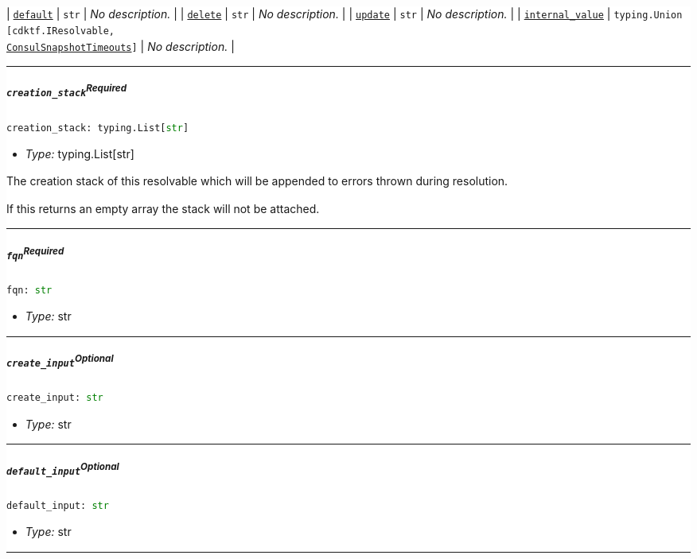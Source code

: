 | <code><a href="#@cdktf/provider-hcp.consulSnapshot.ConsulSnapshotTimeoutsOutputReference.property.default">default</a></code> | <code>str</code> | *No description.* |
| <code><a href="#@cdktf/provider-hcp.consulSnapshot.ConsulSnapshotTimeoutsOutputReference.property.delete">delete</a></code> | <code>str</code> | *No description.* |
| <code><a href="#@cdktf/provider-hcp.consulSnapshot.ConsulSnapshotTimeoutsOutputReference.property.update">update</a></code> | <code>str</code> | *No description.* |
| <code><a href="#@cdktf/provider-hcp.consulSnapshot.ConsulSnapshotTimeoutsOutputReference.property.internalValue">internal_value</a></code> | <code>typing.Union[cdktf.IResolvable, <a href="#@cdktf/provider-hcp.consulSnapshot.ConsulSnapshotTimeouts">ConsulSnapshotTimeouts</a>]</code> | *No description.* |

---

##### `creation_stack`<sup>Required</sup> <a name="creation_stack" id="@cdktf/provider-hcp.consulSnapshot.ConsulSnapshotTimeoutsOutputReference.property.creationStack"></a>

```python
creation_stack: typing.List[str]
```

- *Type:* typing.List[str]

The creation stack of this resolvable which will be appended to errors thrown during resolution.

If this returns an empty array the stack will not be attached.

---

##### `fqn`<sup>Required</sup> <a name="fqn" id="@cdktf/provider-hcp.consulSnapshot.ConsulSnapshotTimeoutsOutputReference.property.fqn"></a>

```python
fqn: str
```

- *Type:* str

---

##### `create_input`<sup>Optional</sup> <a name="create_input" id="@cdktf/provider-hcp.consulSnapshot.ConsulSnapshotTimeoutsOutputReference.property.createInput"></a>

```python
create_input: str
```

- *Type:* str

---

##### `default_input`<sup>Optional</sup> <a name="default_input" id="@cdktf/provider-hcp.consulSnapshot.ConsulSnapshotTimeoutsOutputReference.property.defaultInput"></a>

```python
default_input: str
```

- *Type:* str

---